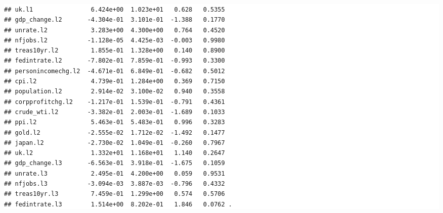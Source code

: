    ## uk.l1                6.424e+00  1.023e+01   0.628   0.5355  
    ## gdp_change.l2       -4.304e-01  3.101e-01  -1.388   0.1770  
    ## unrate.l2            3.283e+00  4.300e+00   0.764   0.4520  
    ## nfjobs.l2           -1.128e-05  4.425e-03  -0.003   0.9980  
    ## treas10yr.l2         1.855e-01  1.328e+00   0.140   0.8900  
    ## fedintrate.l2       -7.802e-01  7.859e-01  -0.993   0.3300  
    ## personincomechg.l2  -4.671e-01  6.849e-01  -0.682   0.5012  
    ## cpi.l2               4.739e-01  1.284e+00   0.369   0.7150  
    ## population.l2        2.914e-02  3.100e-02   0.940   0.3558  
    ## corpprofitchg.l2    -1.217e-01  1.539e-01  -0.791   0.4361  
    ## crude_wti.l2        -3.382e-01  2.003e-01  -1.689   0.1033  
    ## ppi.l2               5.463e-01  5.483e-01   0.996   0.3283  
    ## gold.l2             -2.555e-02  1.712e-02  -1.492   0.1477  
    ## japan.l2            -2.730e-02  1.049e-01  -0.260   0.7967  
    ## uk.l2                1.332e+01  1.168e+01   1.140   0.2647  
    ## gdp_change.l3       -6.563e-01  3.918e-01  -1.675   0.1059  
    ## unrate.l3            2.495e-01  4.200e+00   0.059   0.9531  
    ## nfjobs.l3           -3.094e-03  3.887e-03  -0.796   0.4332  
    ## treas10yr.l3         7.459e-01  1.299e+00   0.574   0.5706  
    ## fedintrate.l3        1.514e+00  8.202e-01   1.846   0.0762 .